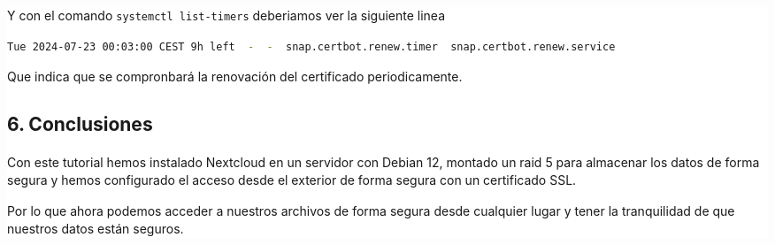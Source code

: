 
Y con el comando ``systemctl list-timers`` deberiamos ver la siguiente linea
```bash
Tue 2024-07-23 00:03:00 CEST 9h left  -  -  snap.certbot.renew.timer  snap.certbot.renew.service
```
Que indica que se compronbará la renovación del certificado periodicamente.


## 6. Conclusiones
Con este tutorial hemos instalado Nextcloud en un servidor con Debian 12, montado un raid 5 para almacenar los datos de forma segura y hemos configurado el acceso desde el exterior de forma segura con un certificado SSL. 

Por lo que ahora podemos acceder a nuestros archivos de forma segura desde cualquier lugar y tener la tranquilidad de que nuestros datos están seguros.
